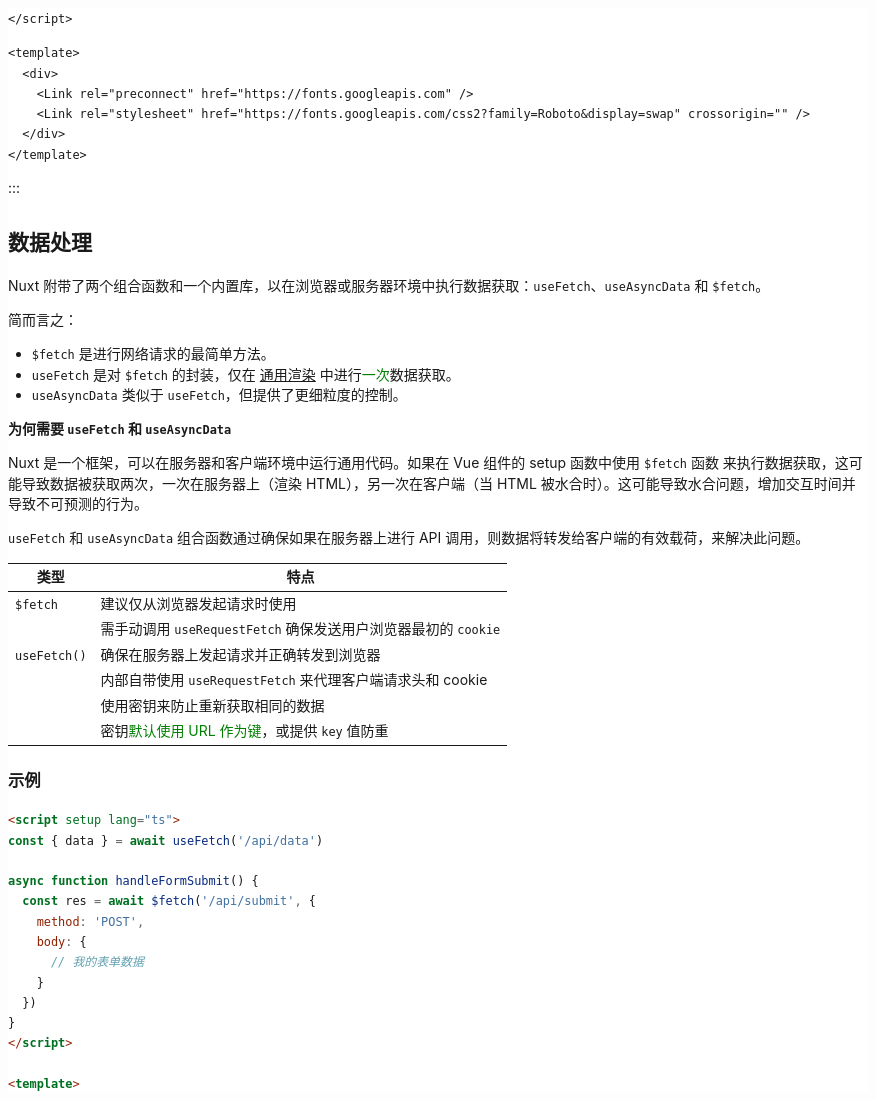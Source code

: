 ```[useHead形式]html
</script>
```

```[Components形式]html
<template>
  <div>
    <Link rel="preconnect" href="https://fonts.googleapis.com" />
    <Link rel="stylesheet" href="https://fonts.googleapis.com/css2?family=Roboto&display=swap" crossorigin="" />
  </div>
</template>
```

:::



## 数据处理

Nuxt 附带了两个组合函数和一个内置库，以在浏览器或服务器环境中执行数据获取：`useFetch`、`useAsyncData` 和 `$fetch`。

简而言之：

- `$fetch` 是进行网络请求的最简单方法。
- `useFetch` 是对 `$fetch` 的封装，仅在 [通用渲染](https://nuxt.zhcndoc.com/docs/guide/concepts/rendering#universal-rendering) 中进行<span style="color: green">一次</span>数据获取。
- `useAsyncData` 类似于 `useFetch`，但提供了更细粒度的控制。



**为何需要 `useFetch` 和 `useAsyncData`**

Nuxt 是一个框架，可以在服务器和客户端环境中运行通用代码。如果在 Vue 组件的 setup 函数中使用 `$fetch` 函数 来执行数据获取，这可能导致数据被获取两次，一次在服务器上（渲染 HTML），另一次在客户端（当 HTML 被水合时）。这可能导致水合问题，增加交互时间并导致不可预测的行为。

`useFetch` 和 `useAsyncData` 组合函数通过确保如果在服务器上进行 API 调用，则数据将转发给客户端的有效载荷，来解决此问题。



| 类型         | 特点                                                         |
| ------------ | ------------------------------------------------------------ |
| `$fetch`     | 建议仅从浏览器发起请求时使用                                 |
|              | 需手动调用 `useRequestFetch` 确保发送用户浏览器最初的 `cookie` |
| `useFetch()` | 确保在服务器上发起请求并正确转发到浏览器                     |
|              | 内部自带使用 `useRequestFetch` 来代理客户端请求头和 cookie   |
|              | 使用密钥来防止重新获取相同的数据                             |
|              | 密钥<span style="color: green">默认使用 URL 作为键</span>，或提供 `key` 值防重 |



### 示例

```html
<script setup lang="ts">
const { data } = await useFetch('/api/data')

async function handleFormSubmit() {
  const res = await $fetch('/api/submit', {
    method: 'POST',
    body: {
      // 我的表单数据
    }
  })
}
</script>

<template>
```